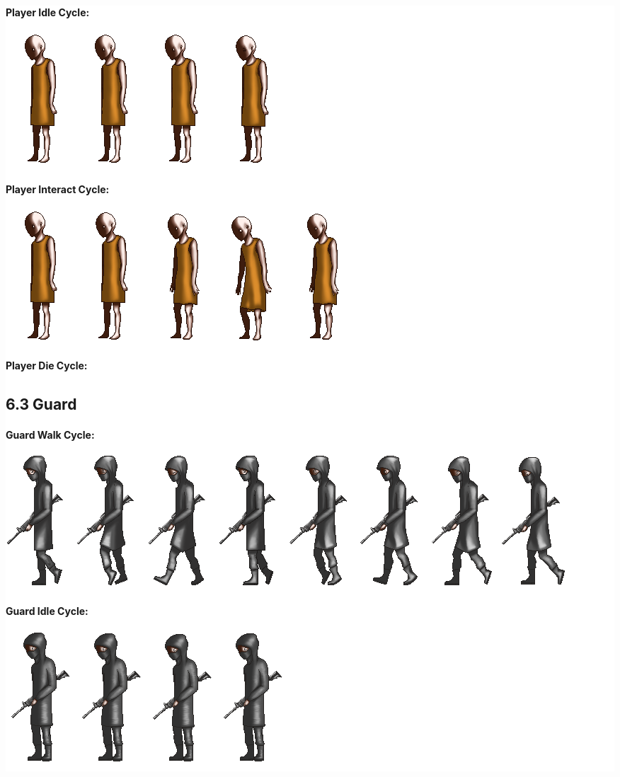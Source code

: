 **Player Idle Cycle:**

![](https://github.com/Lumy22002335/V_For_Vendetta/blob/master/Images/V_Idle.png)

**Player Interact Cycle:**

![](https://github.com/Lumy22002335/V_For_Vendetta/blob/master/Images/V_PickUp.png)

**Player Die Cycle:**



## 6.3 Guard

**Guard Walk Cycle:**

![](https://github.com/Lumy22002335/V_For_Vendetta/blob/master/Images/Guard_Walk.png)

**Guard Idle Cycle:**

![](https://github.com/Lumy22002335/V_For_Vendetta/blob/master/Images/Guard_Idle.png)
